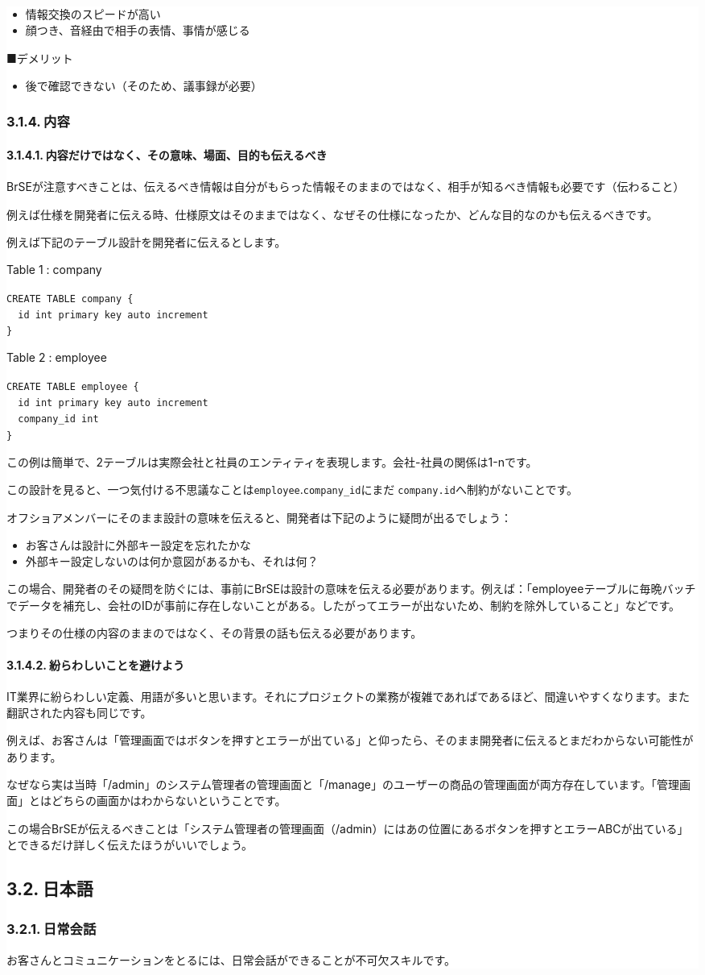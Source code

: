 + 情報交換のスピードが高い
+ 顔つき、音経由で相手の表情、事情が感じる		

■デメリット

+ 後で確認できない（そのため、議事録が必要）			

### 3.1.4. 内容
#### 3.1.4.1. 内容だけではなく、その意味、場面、目的も伝えるべき
BrSEが注意すべきことは、伝えるべき情報は自分がもらった情報そのままのではなく、相手が知るべき情報も必要です（伝わること）

例えば仕様を開発者に伝える時、仕様原文はそのままではなく、なぜその仕様になったか、どんな目的なのかも伝えるべきです。

例えば下記のテーブル設計を開発者に伝えるとします。

Table 1 : company

```
CREATE TABLE company {
  id int primary key auto increment
}
```

Table 2 : employee

```
CREATE TABLE employee {
  id int primary key auto increment
  company_id int
}
```

この例は簡単で、2テーブルは実際会社と社員のエンティティを表現します。会社-社員の関係は1-nです。

この設計を見ると、一つ気付ける不思議なことは`employee`.`company_id`にまだ `company.id`へ制約がないことです。

オフショアメンバーにそのまま設計の意味を伝えると、開発者は下記のように疑問が出るでしょう：

+ お客さんは設計に外部キー設定を忘れたかな
+ 外部キー設定しないのは何か意図があるかも、それは何？

この場合、開発者のその疑問を防ぐには、事前にBrSEは設計の意味を伝える必要があります。例えば：「employeeテーブルに毎晩バッチでデータを補充し、会社のIDが事前に存在しないことがある。したがってエラーが出ないため、制約を除外していること」などです。

つまりその仕様の内容のままのではなく、その背景の話も伝える必要があります。

#### 3.1.4.2. 紛らわしいことを避けよう

IT業界に紛らわしい定義、用語が多いと思います。それにプロジェクトの業務が複雑であればであるほど、間違いやすくなります。また翻訳された内容も同じです。

例えば、お客さんは「管理画面ではボタンを押すとエラーが出ている」と仰ったら、そのまま開発者に伝えるとまだわからない可能性があります。

なぜなら実は当時「/admin」のシステム管理者の管理画面と「/manage」のユーザーの商品の管理画面が両方存在しています。「管理画面」とはどちらの画面かはわからないということです。

この場合BrSEが伝えるべきことは「システム管理者の管理画面（/admin）にはあの位置にあるボタンを押すとエラーABCが出ている」とできるだけ詳しく伝えたほうがいいでしょう。

## 3.2. 日本語
### 3.2.1. 日常会話
お客さんとコミュニケーションをとるには、日常会話ができることが不可欠スキルです。
